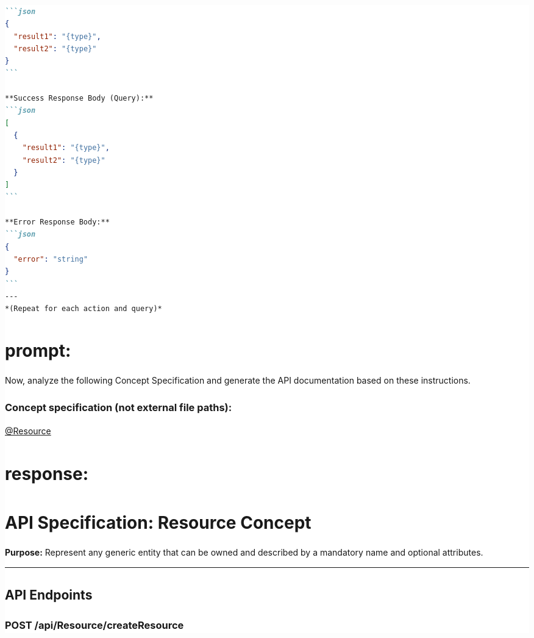 ~~~markdown
```json
{
  "result1": "{type}",
  "result2": "{type}"
}
```

**Success Response Body (Query):**
```json
[
  {
    "result1": "{type}",
    "result2": "{type}"
  }
]
```

**Error Response Body:**
```json
{
  "error": "string"
}
```
---
*(Repeat for each action and query)*
~~~

# prompt:

Now, analyze the following Concept Specification and generate the API documentation based on these instructions.

### Concept specification (not external file paths):
[@Resource](../concepts/Resource/Resource.md)


# response:

# API Specification: Resource Concept

**Purpose:** Represent any generic entity that can be owned and described by a mandatory name and optional attributes.

---

## API Endpoints

### POST /api/Resource/createResource
